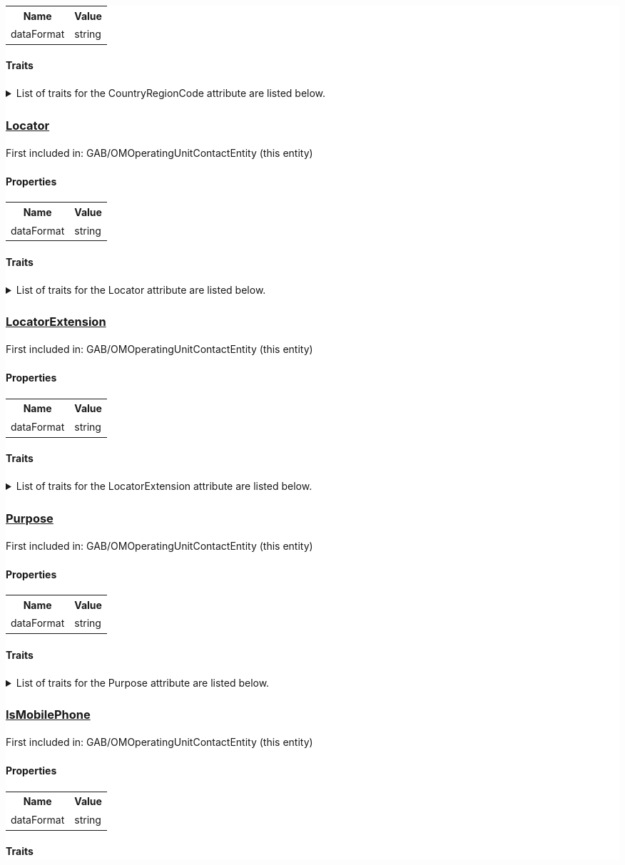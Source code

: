 <table><tr><th>Name</th><th>Value</th></tr><tr><td>dataFormat</td><td>string</td></tr></table>

#### Traits

<details><summary>List of traits for the CountryRegionCode attribute are listed below.</summary></details>

### <a href=#Locator name="Locator">Locator</a>

First included in: GAB/OMOperatingUnitContactEntity (this entity)  

#### Properties

<table><tr><th>Name</th><th>Value</th></tr><tr><td>dataFormat</td><td>string</td></tr></table>

#### Traits

<details><summary>List of traits for the Locator attribute are listed below.</summary></details>

### <a href=#LocatorExtension name="LocatorExtension">LocatorExtension</a>

First included in: GAB/OMOperatingUnitContactEntity (this entity)  

#### Properties

<table><tr><th>Name</th><th>Value</th></tr><tr><td>dataFormat</td><td>string</td></tr></table>

#### Traits

<details><summary>List of traits for the LocatorExtension attribute are listed below.</summary></details>

### <a href=#Purpose name="Purpose">Purpose</a>

First included in: GAB/OMOperatingUnitContactEntity (this entity)  

#### Properties

<table><tr><th>Name</th><th>Value</th></tr><tr><td>dataFormat</td><td>string</td></tr></table>

#### Traits

<details><summary>List of traits for the Purpose attribute are listed below.</summary></details>

### <a href=#IsMobilePhone name="IsMobilePhone">IsMobilePhone</a>

First included in: GAB/OMOperatingUnitContactEntity (this entity)  

#### Properties

<table><tr><th>Name</th><th>Value</th></tr><tr><td>dataFormat</td><td>string</td></tr></table>

#### Traits
